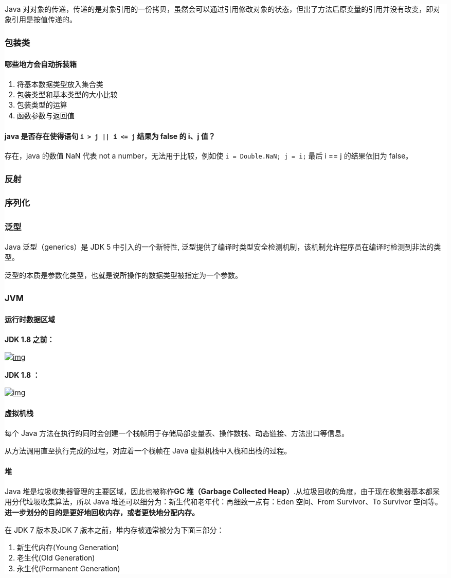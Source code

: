 Java 对对象的传递，传递的是对象引用的一份拷贝，虽然会可以通过引用修改对象的状态，但出了方法后原变量的引用并没有改变，即对象引用是按值传递的。

### 包装类

#### 哪些地方会自动拆装箱

1. 将基本数据类型放入集合类
2. 包装类型和基本类型的大小比较
3. 包装类型的运算
4. 函数参数与返回值

#### java 是否存在使得语句 `i > j || i <= j` 结果为 false 的 i、j 值？

存在，java 的数值 NaN 代表 not a number，无法用于比较，例如使 `i = Double.NaN; j = i;` 最后 i == j 的结果依旧为 false。

### 反射

### 序列化

### 泛型

Java 泛型（generics）是 JDK 5 中引入的一个新特性, 泛型提供了编译时类型安全检测机制，该机制允许程序员在编译时检测到非法的类型。

泛型的本质是参数化类型，也就是说所操作的数据类型被指定为一个参数。

### JVM

#### 运行时数据区域

**JDK 1.8 之前：**

[![img](https://github.com/Snailclimb/JavaGuide/raw/master/docs/java/jvm/pictures/java%E5%86%85%E5%AD%98%E5%8C%BA%E5%9F%9F/JVM%E8%BF%90%E8%A1%8C%E6%97%B6%E6%95%B0%E6%8D%AE%E5%8C%BA%E5%9F%9F.png)](https://github.com/Snailclimb/JavaGuide/blob/master/docs/java/jvm/pictures/java内存区域/JVM运行时数据区域.png)

**JDK 1.8 ：**

[![img](https://github.com/Snailclimb/JavaGuide/raw/master/docs/java/jvm/pictures/java%E5%86%85%E5%AD%98%E5%8C%BA%E5%9F%9F/2019-3Java%E8%BF%90%E8%A1%8C%E6%97%B6%E6%95%B0%E6%8D%AE%E5%8C%BA%E5%9F%9FJDK1.8.png)](https://github.com/Snailclimb/JavaGuide/blob/master/docs/java/jvm/pictures/java内存区域/2019-3Java运行时数据区域JDK1.8.png)

#### 虚拟机栈

每个 Java 方法在执行的同时会创建一个栈帧用于存储局部变量表、操作数栈、动态链接、方法出口等信息。

从方法调用直至执行完成的过程，对应着一个栈帧在 Java 虚拟机栈中入栈和出栈的过程。

#### 堆

Java 堆是垃圾收集器管理的主要区域，因此也被称作**GC 堆（Garbage Collected Heap）**.从垃圾回收的角度，由于现在收集器基本都采用分代垃圾收集算法，所以 Java 堆还可以细分为：新生代和老年代：再细致一点有：Eden 空间、From Survivor、To Survivor 空间等。**进一步划分的目的是更好地回收内存，或者更快地分配内存。**

在 JDK 7 版本及JDK 7 版本之前，堆内存被通常被分为下面三部分：

1. 新生代内存(Young Generation)
2. 老生代(Old Generation)
3. 永生代(Permanent Generation)
